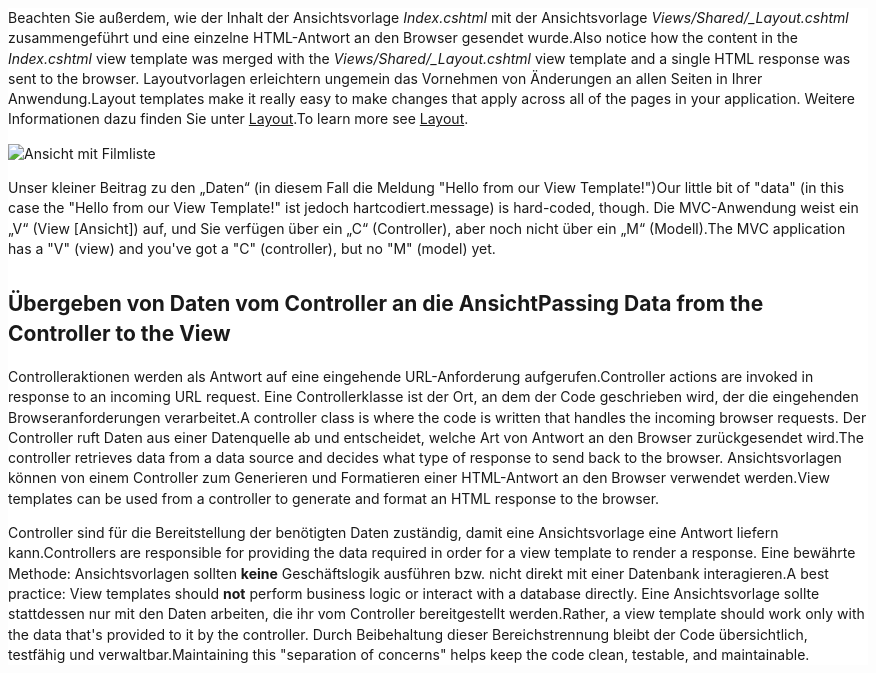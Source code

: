<span data-ttu-id="3ac18-176">Beachten Sie außerdem, wie der Inhalt der Ansichtsvorlage *Index.cshtml* mit der Ansichtsvorlage *Views/Shared/_Layout.cshtml* zusammengeführt und eine einzelne HTML-Antwort an den Browser gesendet wurde.</span><span class="sxs-lookup"><span data-stu-id="3ac18-176">Also notice how the content in the *Index.cshtml* view template was merged with the *Views/Shared/_Layout.cshtml* view template and a single HTML response was sent to the browser.</span></span> <span data-ttu-id="3ac18-177">Layoutvorlagen erleichtern ungemein das Vornehmen von Änderungen an allen Seiten in Ihrer Anwendung.</span><span class="sxs-lookup"><span data-stu-id="3ac18-177">Layout templates make it really easy to make changes that apply across all of the pages in your application.</span></span> <span data-ttu-id="3ac18-178">Weitere Informationen dazu finden Sie unter [Layout](xref:mvc/views/layout).</span><span class="sxs-lookup"><span data-stu-id="3ac18-178">To learn more see [Layout](xref:mvc/views/layout).</span></span>

![Ansicht mit Filmliste](~/tutorials/first-mvc-app/adding-view/_static/hell3.png)

<span data-ttu-id="3ac18-180">Unser kleiner Beitrag zu den „Daten“ (in diesem Fall die Meldung "Hello from our View Template!")</span><span class="sxs-lookup"><span data-stu-id="3ac18-180">Our little bit of "data" (in this case the "Hello from our View Template!"</span></span> <span data-ttu-id="3ac18-181">ist jedoch hartcodiert.</span><span class="sxs-lookup"><span data-stu-id="3ac18-181">message) is hard-coded, though.</span></span> <span data-ttu-id="3ac18-182">Die MVC-Anwendung weist ein „V“ (View [Ansicht]) auf, und Sie verfügen über ein „C“ (Controller), aber noch nicht über ein „M“ (Modell).</span><span class="sxs-lookup"><span data-stu-id="3ac18-182">The MVC application has a "V" (view) and you've got a "C" (controller), but no "M" (model) yet.</span></span>

## <a name="passing-data-from-the-controller-to-the-view"></a><span data-ttu-id="3ac18-183">Übergeben von Daten vom Controller an die Ansicht</span><span class="sxs-lookup"><span data-stu-id="3ac18-183">Passing Data from the Controller to the View</span></span>

<span data-ttu-id="3ac18-184">Controlleraktionen werden als Antwort auf eine eingehende URL-Anforderung aufgerufen.</span><span class="sxs-lookup"><span data-stu-id="3ac18-184">Controller actions are invoked in response to an incoming URL request.</span></span> <span data-ttu-id="3ac18-185">Eine Controllerklasse ist der Ort, an dem der Code geschrieben wird, der die eingehenden Browseranforderungen verarbeitet.</span><span class="sxs-lookup"><span data-stu-id="3ac18-185">A controller class is where the code is written that handles the incoming browser requests.</span></span> <span data-ttu-id="3ac18-186">Der Controller ruft Daten aus einer Datenquelle ab und entscheidet, welche Art von Antwort an den Browser zurückgesendet wird.</span><span class="sxs-lookup"><span data-stu-id="3ac18-186">The controller retrieves data from a data source and decides what type of response to send back to the browser.</span></span> <span data-ttu-id="3ac18-187">Ansichtsvorlagen können von einem Controller zum Generieren und Formatieren einer HTML-Antwort an den Browser verwendet werden.</span><span class="sxs-lookup"><span data-stu-id="3ac18-187">View templates can be used from a controller to generate and format an HTML response to the browser.</span></span>

<span data-ttu-id="3ac18-188">Controller sind für die Bereitstellung der benötigten Daten zuständig, damit eine Ansichtsvorlage eine Antwort liefern kann.</span><span class="sxs-lookup"><span data-stu-id="3ac18-188">Controllers are responsible for providing the data required in order for a view template to render a response.</span></span> <span data-ttu-id="3ac18-189">Eine bewährte Methode: Ansichtsvorlagen sollten **keine** Geschäftslogik ausführen bzw. nicht direkt mit einer Datenbank interagieren.</span><span class="sxs-lookup"><span data-stu-id="3ac18-189">A best practice: View templates should **not** perform business logic or interact with a database directly.</span></span> <span data-ttu-id="3ac18-190">Eine Ansichtsvorlage sollte stattdessen nur mit den Daten arbeiten, die ihr vom Controller bereitgestellt werden.</span><span class="sxs-lookup"><span data-stu-id="3ac18-190">Rather, a view template should work only with the data that's provided to it by the controller.</span></span> <span data-ttu-id="3ac18-191">Durch Beibehaltung dieser Bereichstrennung bleibt der Code übersichtlich, testfähig und verwaltbar.</span><span class="sxs-lookup"><span data-stu-id="3ac18-191">Maintaining this "separation of concerns" helps keep the code clean, testable, and maintainable.</span></span>

